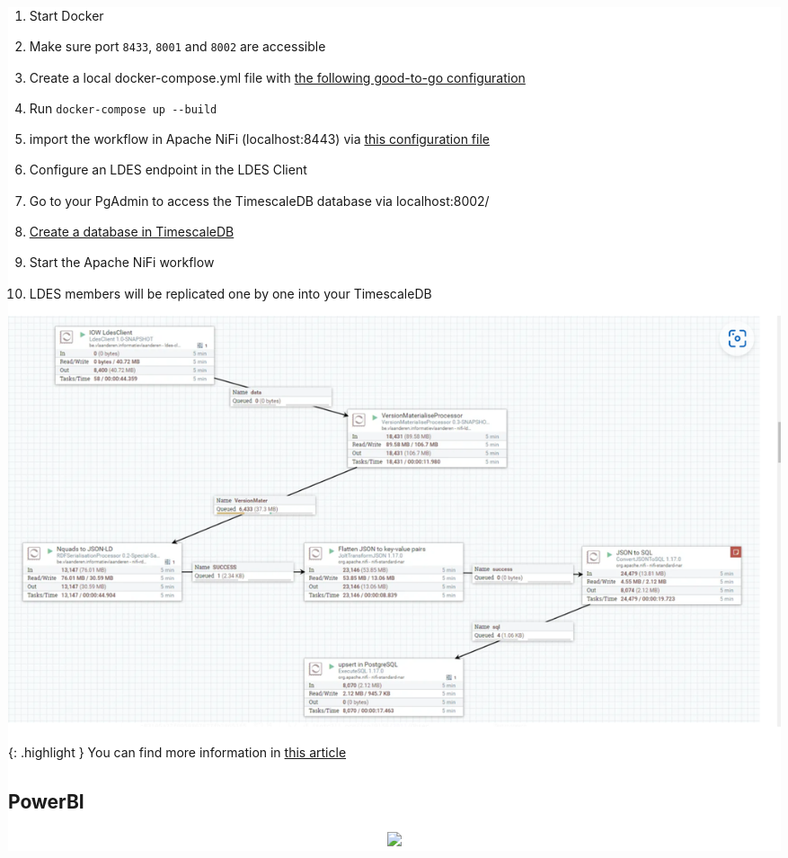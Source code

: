 1. Start Docker

2. Make sure port `8433`, `8001` and `8002` are accessible

3. Create a local docker-compose.yml file with [the following good-to-go configuration](https://github.com/samuvack/LDES2TimescaleDB/blob/main/docker-compose.yml)

4. Run `docker-compose up --build`

5. import the workflow in Apache NiFi (localhost:8443) via [this configuration file](https://github.com/samuvack/LDES2TimescaleDB/blob/main/iow_LDES_timescale.json)

6. Configure an LDES endpoint in the LDES Client

7. Go to your PgAdmin to access the TimescaleDB database via localhost:8002/

8. [Create a database in TimescaleDB](https://docs.timescale.com/getting-started/latest/)

9. Start the Apache NiFi workflow

10. LDES members will be replicated one by one into your TimescaleDB

![Linked Data Event Streams and TimescaleDB for Real-time Timeseries Data Management](../images/Real-timeTimeseries.PNG)

{: .highlight }
You can find more information in [this article](https://medium.com/towards-artificial-intelligence/linked-data-event-streams-and-timescaledb-for-real-time-timeseries-data-management-9e82ba336f82)

## PowerBI

<p align="center"><img src="https://samuvack.github.io/VSDS-Tech-Docs/images/powerbi.png"  width="80%" text-align="center"></p>
